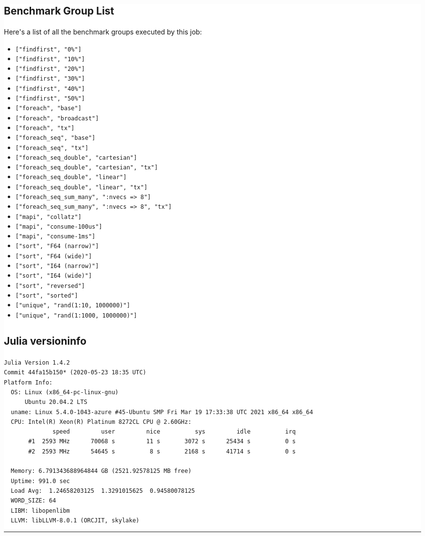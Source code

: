 ## Benchmark Group List
Here's a list of all the benchmark groups executed by this job:

- `["findfirst", "0%"]`
- `["findfirst", "10%"]`
- `["findfirst", "20%"]`
- `["findfirst", "30%"]`
- `["findfirst", "40%"]`
- `["findfirst", "50%"]`
- `["foreach", "base"]`
- `["foreach", "broadcast"]`
- `["foreach", "tx"]`
- `["foreach_seq", "base"]`
- `["foreach_seq", "tx"]`
- `["foreach_seq_double", "cartesian"]`
- `["foreach_seq_double", "cartesian", "tx"]`
- `["foreach_seq_double", "linear"]`
- `["foreach_seq_double", "linear", "tx"]`
- `["foreach_seq_sum_many", ":nvecs => 8"]`
- `["foreach_seq_sum_many", ":nvecs => 8", "tx"]`
- `["mapi", "collatz"]`
- `["mapi", "consume-100us"]`
- `["mapi", "consume-1ms"]`
- `["sort", "F64 (narrow)"]`
- `["sort", "F64 (wide)"]`
- `["sort", "I64 (narrow)"]`
- `["sort", "I64 (wide)"]`
- `["sort", "reversed"]`
- `["sort", "sorted"]`
- `["unique", "rand(1:10, 1000000)"]`
- `["unique", "rand(1:1000, 1000000)"]`

## Julia versioninfo
```
Julia Version 1.4.2
Commit 44fa15b150* (2020-05-23 18:35 UTC)
Platform Info:
  OS: Linux (x86_64-pc-linux-gnu)
      Ubuntu 20.04.2 LTS
  uname: Linux 5.4.0-1043-azure #45-Ubuntu SMP Fri Mar 19 17:33:38 UTC 2021 x86_64 x86_64
  CPU: Intel(R) Xeon(R) Platinum 8272CL CPU @ 2.60GHz: 
              speed         user         nice          sys         idle          irq
       #1  2593 MHz      70068 s         11 s       3072 s      25434 s          0 s
       #2  2593 MHz      54645 s          8 s       2168 s      41714 s          0 s
       
  Memory: 6.791343688964844 GB (2521.92578125 MB free)
  Uptime: 991.0 sec
  Load Avg:  1.24658203125  1.3291015625  0.94580078125
  WORD_SIZE: 64
  LIBM: libopenlibm
  LLVM: libLLVM-8.0.1 (ORCJIT, skylake)
```

---